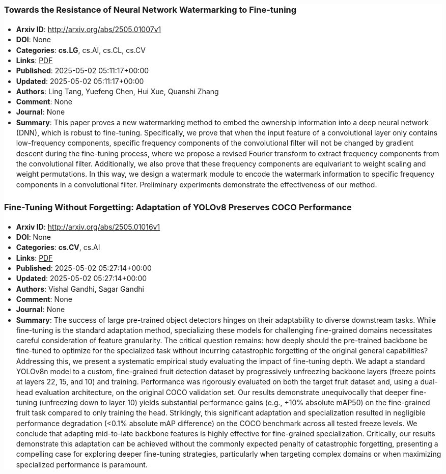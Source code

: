 

### Towards the Resistance of Neural Network Watermarking to Fine-tuning
- **Arxiv ID**: http://arxiv.org/abs/2505.01007v1
- **DOI**: None
- **Categories**: **cs.LG**, cs.AI, cs.CL, cs.CV
- **Links**: [PDF](http://arxiv.org/pdf/2505.01007v1)
- **Published**: 2025-05-02 05:11:17+00:00
- **Updated**: 2025-05-02 05:11:17+00:00
- **Authors**: Ling Tang, Yuefeng Chen, Hui Xue, Quanshi Zhang
- **Comment**: None
- **Journal**: None
- **Summary**: This paper proves a new watermarking method to embed the ownership information into a deep neural network (DNN), which is robust to fine-tuning. Specifically, we prove that when the input feature of a convolutional layer only contains low-frequency components, specific frequency components of the convolutional filter will not be changed by gradient descent during the fine-tuning process, where we propose a revised Fourier transform to extract frequency components from the convolutional filter. Additionally, we also prove that these frequency components are equivariant to weight scaling and weight permutations. In this way, we design a watermark module to encode the watermark information to specific frequency components in a convolutional filter. Preliminary experiments demonstrate the effectiveness of our method.



### Fine-Tuning Without Forgetting: Adaptation of YOLOv8 Preserves COCO Performance
- **Arxiv ID**: http://arxiv.org/abs/2505.01016v1
- **DOI**: None
- **Categories**: **cs.CV**, cs.AI
- **Links**: [PDF](http://arxiv.org/pdf/2505.01016v1)
- **Published**: 2025-05-02 05:27:14+00:00
- **Updated**: 2025-05-02 05:27:14+00:00
- **Authors**: Vishal Gandhi, Sagar Gandhi
- **Comment**: None
- **Journal**: None
- **Summary**: The success of large pre-trained object detectors hinges on their adaptability to diverse downstream tasks. While fine-tuning is the standard adaptation method, specializing these models for challenging fine-grained domains necessitates careful consideration of feature granularity. The critical question remains: how deeply should the pre-trained backbone be fine-tuned to optimize for the specialized task without incurring catastrophic forgetting of the original general capabilities? Addressing this, we present a systematic empirical study evaluating the impact of fine-tuning depth. We adapt a standard YOLOv8n model to a custom, fine-grained fruit detection dataset by progressively unfreezing backbone layers (freeze points at layers 22, 15, and 10) and training. Performance was rigorously evaluated on both the target fruit dataset and, using a dual-head evaluation architecture, on the original COCO validation set. Our results demonstrate unequivocally that deeper fine-tuning (unfreezing down to layer 10) yields substantial performance gains (e.g., +10\% absolute mAP50) on the fine-grained fruit task compared to only training the head. Strikingly, this significant adaptation and specialization resulted in negligible performance degradation (<0.1\% absolute mAP difference) on the COCO benchmark across all tested freeze levels. We conclude that adapting mid-to-late backbone features is highly effective for fine-grained specialization. Critically, our results demonstrate this adaptation can be achieved without the commonly expected penalty of catastrophic forgetting, presenting a compelling case for exploring deeper fine-tuning strategies, particularly when targeting complex domains or when maximizing specialized performance is paramount.
